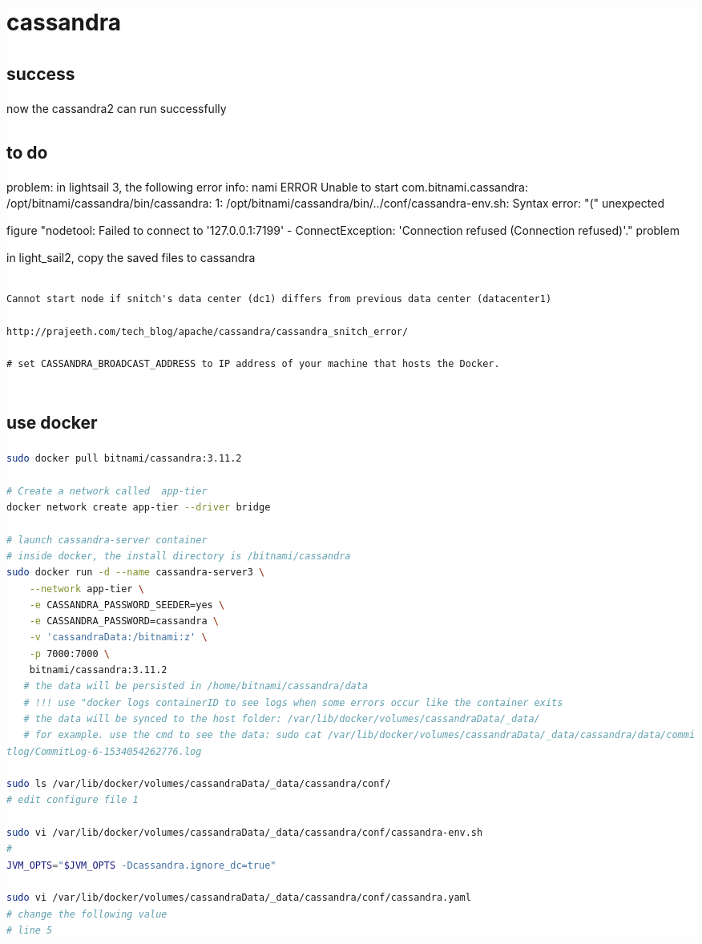 # cassandra  

## success  
now the cassandra2 can run successfully


## to do   

problem:
in lightsail 3, the following error info:
nami    ERROR Unable to start com.bitnami.cassandra: /opt/bitnami/cassandra/bin/cassandra: 1: /opt/bitnami/cassandra/bin/../conf/cassandra-env.sh: Syntax error: "(" unexpected


figure "nodetool: Failed to connect to '127.0.0.1:7199' - ConnectException: 'Connection refused (Connection refused)'." problem

in light_sail2, copy the saved files to cassandra

## 

```
Cannot start node if snitch's data center (dc1) differs from previous data center (datacenter1)

http://prajeeth.com/tech_blog/apache/cassandra/cassandra_snitch_error/

# set CASSANDRA_BROADCAST_ADDRESS to IP address of your machine that hosts the Docker.


```


## use docker

```sh
sudo docker pull bitnami/cassandra:3.11.2

# Create a network called  app-tier 
docker network create app-tier --driver bridge

# launch cassandra-server container
# inside docker, the install directory is /bitnami/cassandra
sudo docker run -d --name cassandra-server3 \
    --network app-tier \
    -e CASSANDRA_PASSWORD_SEEDER=yes \
    -e CASSANDRA_PASSWORD=cassandra \
    -v 'cassandraData:/bitnami:z' \
    -p 7000:7000 \
    bitnami/cassandra:3.11.2
   # the data will be persisted in /home/bitnami/cassandra/data
   # !!! use "docker logs containerID to see logs when some errors occur like the container exits 
   # the data will be synced to the host folder: /var/lib/docker/volumes/cassandraData/_data/
   # for example. use the cmd to see the data: sudo cat /var/lib/docker/volumes/cassandraData/_data/cassandra/data/commitlog/CommitLog-6-1534054262776.log

sudo ls /var/lib/docker/volumes/cassandraData/_data/cassandra/conf/
# edit configure file 1

sudo vi /var/lib/docker/volumes/cassandraData/_data/cassandra/conf/cassandra-env.sh
#
JVM_OPTS="$JVM_OPTS -Dcassandra.ignore_dc=true"

sudo vi /var/lib/docker/volumes/cassandraData/_data/cassandra/conf/cassandra.yaml
# change the following value
# line 5
```
